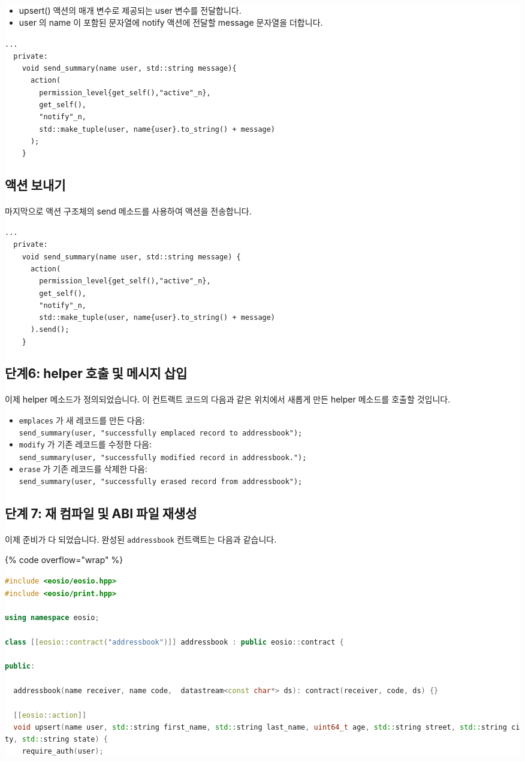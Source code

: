 * upsert() 액션의 매개 변수로 제공되는 user 변수를 전달합니다.
* user 의 name 이 포함된 문자열에 notify 액션에 전달할 message 문자열을 더합니다.

```
...
  private:
    void send_summary(name user, std::string message){
      action(
        permission_level{get_self(),"active"_n},
        get_self(),
        "notify"_n,
        std::make_tuple(user, name{user}.to_string() + message)
      );
    }
```

## 액션 보내기

마지막으로 액션 구조체의 send 메소드를 사용하여 액션을 전송합니다.

```
...
  private:
    void send_summary(name user, std::string message) {
      action(
        permission_level{get_self(),"active"_n},
        get_self(),
        "notify"_n,
        std::make_tuple(user, name{user}.to_string() + message)
      ).send();
    }
```

## 단계6: helper 호출 및 메시지 삽입

이제 helper 메소드가 정의되었습니다. 이 컨트랙트 코드의 다음과 같은 위치에서 새롭게 만든 helper 메소드를 호출할 것입니다.

* `emplaces` 가 새 레코드를 만든 다음:\
  `send_summary(user, "successfully emplaced record to addressbook");`
* `modify` 가 기존 레코드를 수정한 다음:\
  `send_summary(user, "successfully modified record in addressbook.");`
* `erase` 가 기존 레코드를 삭제한 다음:\
  `send_summary(user, "successfully erased record from addressbook");`

## 단계 7: 재 컴파일 및 ABI 파일 재생성

이제 준비가 다 되었습니다. 완성된 `addressbook` 컨트랙트는 다음과 같습니다.

{% code overflow="wrap" %}
```cpp
#include <eosio/eosio.hpp>
#include <eosio/print.hpp>

using namespace eosio;

class [[eosio::contract("addressbook")]] addressbook : public eosio::contract {

public:

  addressbook(name receiver, name code,  datastream<const char*> ds): contract(receiver, code, ds) {}

  [[eosio::action]]
  void upsert(name user, std::string first_name, std::string last_name, uint64_t age, std::string street, std::string city, std::string state) {
    require_auth(user);
```